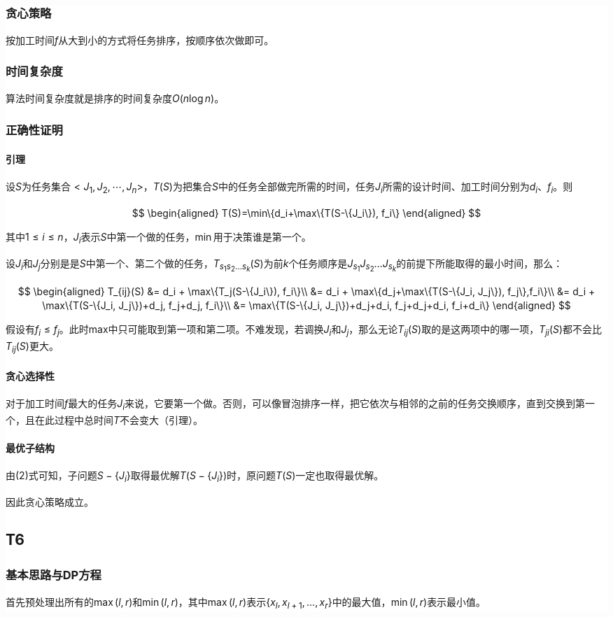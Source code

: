 ### 贪心策略

按加工时间$f$从大到小的方式将任务排序，按顺序依次做即可。

### 时间复杂度

算法时间复杂度就是排序的时间复杂度$O(n\log{n})$。

### 正确性证明

#### 引理

设$S$为任务集合$<J_1, J_2,\cdots,J_n$>，$T(S)$为把集合$S$中的任务全部做完所需的时间，任务$J_i$所需的设计时间、加工时间分别为$d_i$、$f_i$。则

$$
\begin{aligned}
T(S)=\min\{d_i+\max\{T(S-\{J_i\}), f_i\}
\end{aligned}
$$

其中$1\le i \le n$，$J_i$表示$S$中第一个做的任务，$\min$用于决策谁是第一个。

设$J_i$和$J_j$分别是是$S$中第一个、第二个做的任务，$T_{s_1s_2\dots s_k}(S)$为前$k$个任务顺序是$J_{s_1}J_{s_2}\dots J_{s_k}$的前提下所能取得的最小时间，那么：

$$
\begin{aligned}
T_{ij}(S) 
&= d_i + \max\{T_j(S-\{J_i\}), f_i\}\\
&= d_i + \max\{d_j+\max\{T(S-\{J_i, J_j\}), f_j\},f_i\}\\
&= d_i + \max\{T(S-\{J_i, J_j\})+d_j, f_j+d_j, f_i\}\\
&= \max\{T(S-\{J_i, J_j\})+d_j+d_i, f_j+d_j+d_i, f_i+d_i\}
\end{aligned}
$$

假设有$f_i\le f_j$。此时$\mathrm{max}$中只可能取到第一项和第二项。不难发现，若调换$J_i$和$J_j$，那么无论$T_{ij}(S)$取的是这两项中的哪一项，$T_{ji}(S)$都不会比$T_{ij}(S)$更大。

#### 贪心选择性

对于加工时间$f$最大的任务$J_i$来说，它要第一个做。否则，可以像冒泡排序一样，把它依次与相邻的之前的任务交换顺序，直到交换到第一个，且在此过程中总时间$T$不会变大（引理）。

#### 最优子结构

由(2)式可知，子问题$S-\{J_i\}$取得最优解$T(S-\{J_i\})$时，原问题$T(S)$一定也取得最优解。

因此贪心策略成立。

## T6

### 基本思路与DP方程

首先预处理出所有的$\max(l, r)$和$\min(l, r)$，其中$\max(l, r)$表示$\{x_l, x_{l+1}, \dots, x_r\}$中的最大值，$\min(l,r)$表示最小值。
